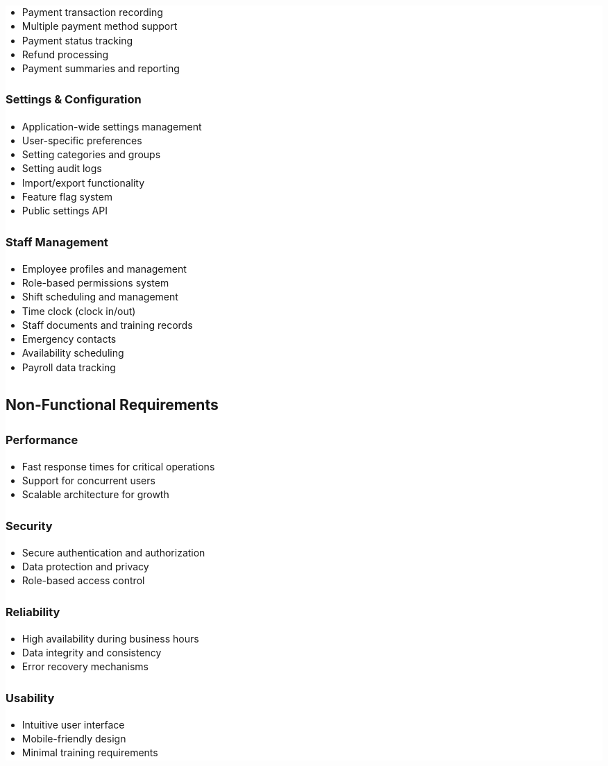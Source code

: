 - Payment transaction recording
- Multiple payment method support
- Payment status tracking
- Refund processing
- Payment summaries and reporting

### Settings & Configuration

- Application-wide settings management
- User-specific preferences
- Setting categories and groups
- Setting audit logs
- Import/export functionality
- Feature flag system
- Public settings API

### Staff Management

- Employee profiles and management
- Role-based permissions system
- Shift scheduling and management
- Time clock (clock in/out)
- Staff documents and training records
- Emergency contacts
- Availability scheduling
- Payroll data tracking

## Non-Functional Requirements

### Performance

- Fast response times for critical operations
- Support for concurrent users
- Scalable architecture for growth

### Security

- Secure authentication and authorization
- Data protection and privacy
- Role-based access control

### Reliability

- High availability during business hours
- Data integrity and consistency
- Error recovery mechanisms

### Usability

- Intuitive user interface
- Mobile-friendly design
- Minimal training requirements
